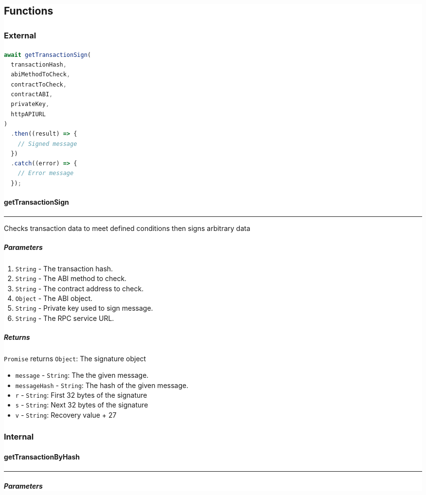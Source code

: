 ## Functions

### External

```javascript
await getTransactionSign(
  transactionHash,
  abiMethodToCheck,
  contractToCheck,
  contractABI,
  privateKey,
  httpAPIURL
)
  .then((result) => {
    // Signed message
  })
  .catch((error) => {
    // Error message
  });
```

#### getTransactionSign

---

Checks transaction data to meet defined conditions then signs arbitrary data

##### Parameters

1. `String` - The transaction hash.
2. `String` - The ABI method to check.
3. `String` - The contract address to check.
4. `Object` - The ABI object.
5. `String` - Private key used to sign message.
6. `String` - The RPC service URL.

##### Returns

`Promise` returns `Object`: The signature object

- `message` - `String`: The the given message.
- `messageHash` - `String`: The hash of the given message.
- `r` - `String`: First 32 bytes of the signature
- `s` - `String`: Next 32 bytes of the signature
- `v` - `String`: Recovery value + 27

### Internal

#### getTransactionByHash

---

##### Parameters
